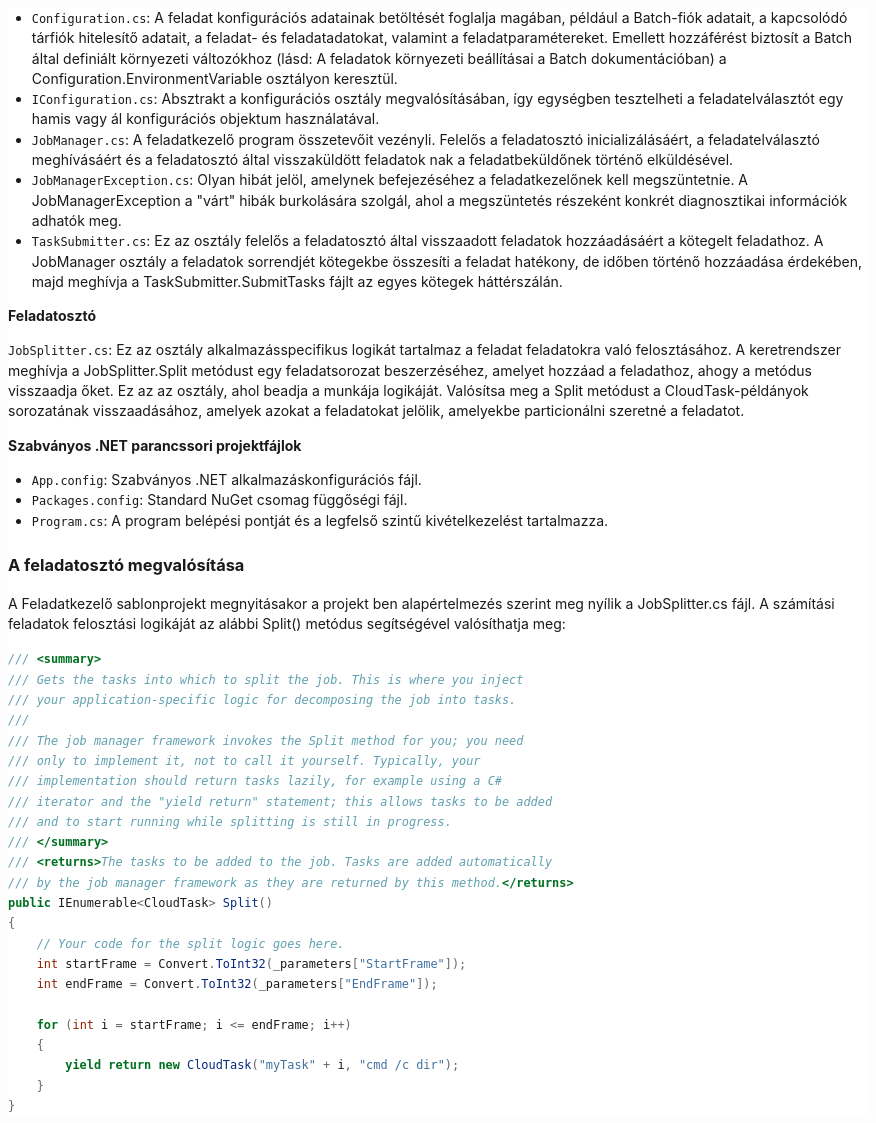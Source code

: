 * `Configuration.cs`: A feladat konfigurációs adatainak betöltését foglalja magában, például a Batch-fiók adatait, a kapcsolódó tárfiók hitelesítő adatait, a feladat- és feladatadatokat, valamint a feladatparamétereket. Emellett hozzáférést biztosít a Batch által definiált környezeti változókhoz (lásd: A feladatok környezeti beállításai a Batch dokumentációban) a Configuration.EnvironmentVariable osztályon keresztül.
* `IConfiguration.cs`: Absztrakt a konfigurációs osztály megvalósításában, így egységben tesztelheti a feladatelválasztót egy hamis vagy ál konfigurációs objektum használatával.
* `JobManager.cs`: A feladatkezelő program összetevőit vezényli. Felelős a feladatosztó inicializálásáért, a feladatelválasztó meghívásáért és a feladatosztó által visszaküldött feladatok nak a feladatbeküldőnek történő elküldésével.
* `JobManagerException.cs`: Olyan hibát jelöl, amelynek befejezéséhez a feladatkezelőnek kell megszüntetnie. A JobManagerException a "várt" hibák burkolására szolgál, ahol a megszüntetés részeként konkrét diagnosztikai információk adhatók meg.
* `TaskSubmitter.cs`: Ez az osztály felelős a feladatosztó által visszaadott feladatok hozzáadásáért a kötegelt feladathoz. A JobManager osztály a feladatok sorrendjét kötegekbe összesíti a feladat hatékony, de időben történő hozzáadása érdekében, majd meghívja a TaskSubmitter.SubmitTasks fájlt az egyes kötegek háttérszálán.

**Feladatosztó**

`JobSplitter.cs`: Ez az osztály alkalmazásspecifikus logikát tartalmaz a feladat feladatokra való felosztásához. A keretrendszer meghívja a JobSplitter.Split metódust egy feladatsorozat beszerzéséhez, amelyet hozzáad a feladathoz, ahogy a metódus visszaadja őket. Ez az az osztály, ahol beadja a munkája logikáját. Valósítsa meg a Split metódust a CloudTask-példányok sorozatának visszaadásához, amelyek azokat a feladatokat jelölik, amelyekbe particionálni szeretné a feladatot.

**Szabványos .NET parancssori projektfájlok**

* `App.config`: Szabványos .NET alkalmazáskonfigurációs fájl.
* `Packages.config`: Standard NuGet csomag függőségi fájl.
* `Program.cs`: A program belépési pontját és a legfelső szintű kivételkezelést tartalmazza.

### <a name="implementing-the-job-splitter"></a>A feladatosztó megvalósítása
A Feladatkezelő sablonprojekt megnyitásakor a projekt ben alapértelmezés szerint meg nyílik a JobSplitter.cs fájl. A számítási feladatok felosztási logikáját az alábbi Split() metódus segítségével valósíthatja meg:

```csharp
/// <summary>
/// Gets the tasks into which to split the job. This is where you inject
/// your application-specific logic for decomposing the job into tasks.
///
/// The job manager framework invokes the Split method for you; you need
/// only to implement it, not to call it yourself. Typically, your
/// implementation should return tasks lazily, for example using a C#
/// iterator and the "yield return" statement; this allows tasks to be added
/// and to start running while splitting is still in progress.
/// </summary>
/// <returns>The tasks to be added to the job. Tasks are added automatically
/// by the job manager framework as they are returned by this method.</returns>
public IEnumerable<CloudTask> Split()
{
    // Your code for the split logic goes here.
    int startFrame = Convert.ToInt32(_parameters["StartFrame"]);
    int endFrame = Convert.ToInt32(_parameters["EndFrame"]);

    for (int i = startFrame; i <= endFrame; i++)
    {
        yield return new CloudTask("myTask" + i, "cmd /c dir");
    }
}
```


[net_jobmanagertask]: https://msdn.microsoft.com/library/azure/microsoft.azure.batch.jobmanagertask.aspx
[github_samples]: https://github.com/Azure/azure-batch-samples
[nuget_package]: https://www.nuget.org/packages/Microsoft.Azure.Batch.Conventions.Files
[process_exitcode]: https://msdn.microsoft.com/library/system.diagnostics.process.exitcode.aspx
[vs_gallery]: https://visualstudiogallery.msdn.microsoft.com/
[vs_gallery_templates]: https://github.com/Azure/batch-extension-templates
[vs_find_use_ext]: https://msdn.microsoft.com/library/dd293638.aspx
[diagram01]: ./media/batch-visual-studio-templates/diagram01.png
[solution_explorer01]: ./media/batch-visual-studio-templates/solution_explorer01.png
[solution_explorer02]: ./media/batch-visual-studio-templates/solution_explorer02.png